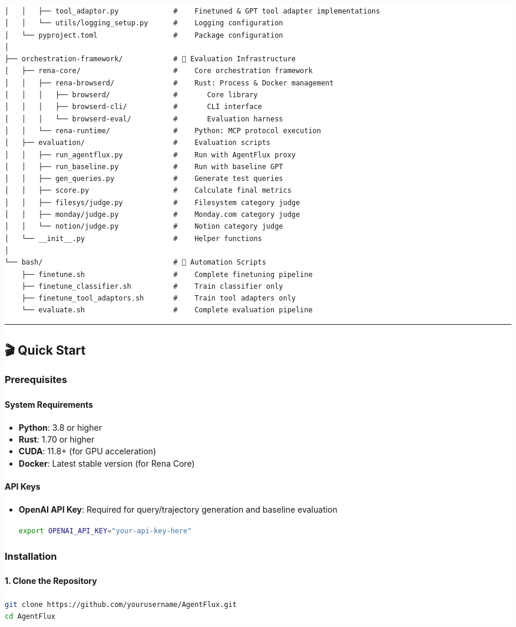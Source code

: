 ```
│   │   ├── tool_adaptor.py             #    Finetuned & GPT tool adapter implementations
│   │   └── utils/logging_setup.py      #    Logging configuration
│   └── pyproject.toml                  #    Package configuration
│
├── orchestration-framework/            # 🔬 Evaluation Infrastructure
│   ├── rena-core/                      #    Core orchestration framework
│   │   ├── rena-browserd/              #    Rust: Process & Docker management
│   │   │   ├── browserd/               #       Core library
│   │   │   ├── browserd-cli/           #       CLI interface
│   │   │   └── browserd-eval/          #       Evaluation harness
│   │   └── rena-runtime/               #    Python: MCP protocol execution
│   ├── evaluation/                     #    Evaluation scripts
│   │   ├── run_agentflux.py            #    Run with AgentFlux proxy
│   │   ├── run_baseline.py             #    Run with baseline GPT
│   │   ├── gen_queries.py              #    Generate test queries
│   │   ├── score.py                    #    Calculate final metrics
│   │   ├── filesys/judge.py            #    Filesystem category judge
│   │   ├── monday/judge.py             #    Monday.com category judge
│   │   └── notion/judge.py             #    Notion category judge
│   └── __init__.py                     #    Helper functions
│
└── bash/                               # 🔧 Automation Scripts
    ├── finetune.sh                     #    Complete finetuning pipeline
    ├── finetune_classifier.sh          #    Train classifier only
    ├── finetune_tool_adaptors.sh       #    Train tool adapters only
    └── evaluate.sh                     #    Complete evaluation pipeline
```

---

## 🎬 Quick Start

### Prerequisites

#### System Requirements
- **Python**: 3.8 or higher
- **Rust**: 1.70 or higher
- **CUDA**: 11.8+ (for GPU acceleration)
- **Docker**: Latest stable version (for Rena Core)

#### API Keys
- **OpenAI API Key**: Required for query/trajectory generation and baseline evaluation
  ```bash
  export OPENAI_API_KEY="your-api-key-here"
  ```

### Installation

#### 1. Clone the Repository

```bash
git clone https://github.com/yourusername/AgentFlux.git
cd AgentFlux
```
